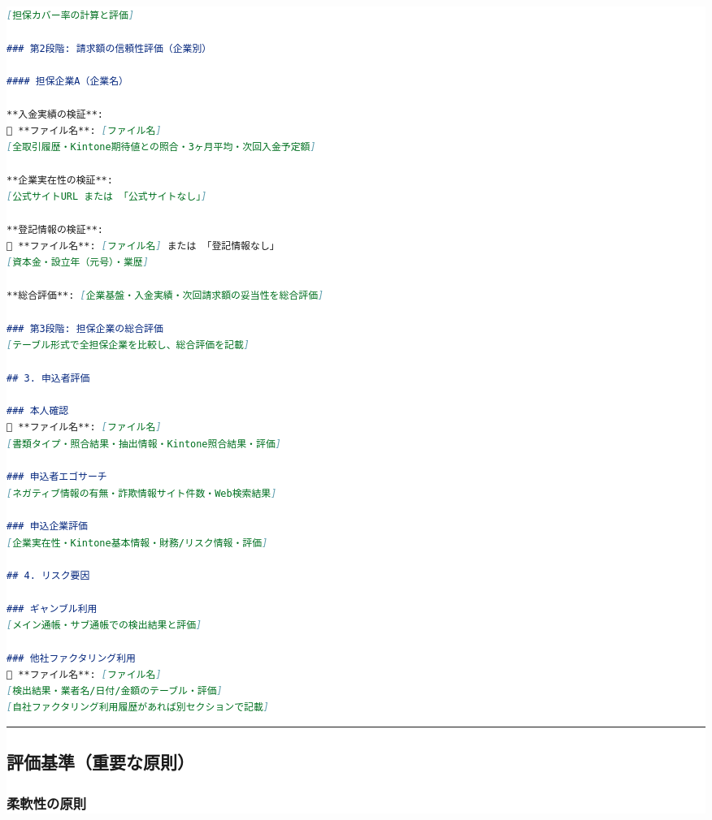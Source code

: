 ```markdown
[担保カバー率の計算と評価]

### 第2段階: 請求額の信頼性評価（企業別）

#### 担保企業A（企業名）

**入金実績の検証**:
📄 **ファイル名**: [ファイル名]
[全取引履歴・Kintone期待値との照合・3ヶ月平均・次回入金予定額]

**企業実在性の検証**:
[公式サイトURL または 「公式サイトなし」]

**登記情報の検証**:
📄 **ファイル名**: [ファイル名] または 「登記情報なし」
[資本金・設立年（元号）・業歴]

**総合評価**: [企業基盤・入金実績・次回請求額の妥当性を総合評価]

### 第3段階: 担保企業の総合評価
[テーブル形式で全担保企業を比較し、総合評価を記載]

## 3. 申込者評価

### 本人確認
📄 **ファイル名**: [ファイル名]
[書類タイプ・照合結果・抽出情報・Kintone照合結果・評価]

### 申込者エゴサーチ
[ネガティブ情報の有無・詐欺情報サイト件数・Web検索結果]

### 申込企業評価
[企業実在性・Kintone基本情報・財務/リスク情報・評価]

## 4. リスク要因

### ギャンブル利用
[メイン通帳・サブ通帳での検出結果と評価]

### 他社ファクタリング利用
📄 **ファイル名**: [ファイル名]
[検出結果・業者名/日付/金額のテーブル・評価]
[自社ファクタリング利用履歴があれば別セクションで記載]
```

---

## 評価基準（重要な原則）

### 柔軟性の原則
